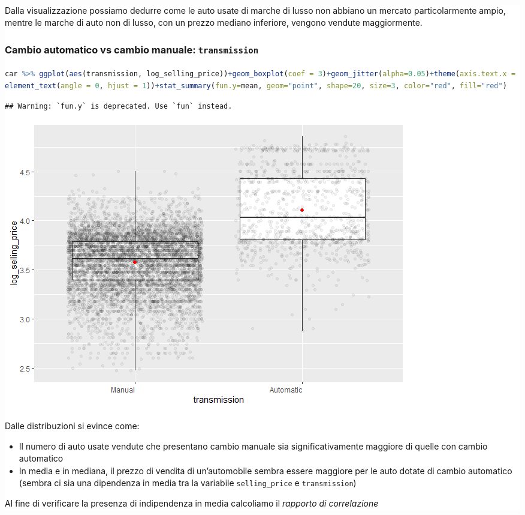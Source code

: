 Dalla visualizzazione possiamo dedurre come le auto usate di marche di
lusso non abbiano un mercato particolarmente ampio, mentre le marche di
auto non di lusso, con un prezzo mediano inferiore, vengono vendute
maggiormente.

### Cambio automatico vs cambio manuale: `transmission`

``` r
car %>% ggplot(aes(transmission, log_selling_price))+geom_boxplot(coef = 3)+geom_jitter(alpha=0.05)+theme(axis.text.x = element_text(angle = 0, hjust = 1))+stat_summary(fun.y=mean, geom="point", shape=20, size=3, color="red", fill="red")
```

    ## Warning: `fun.y` is deprecated. Use `fun` instead.

![](project_Carbone_Gazzola_Scuri_files/figure-gfm/tipo%20di%20cambio-1.png)

Dalle distribuzioni si evince come:

-   Il numero di auto usate vendute che presentano cambio manuale sia
    significativamente maggiore di quelle con cambio automatico
-   In media e in mediana, il prezzo di vendita di un’automobile sembra
    essere maggiore per le auto dotate di cambio automatico (sembra ci
    sia una dipendenza in media tra la variabile `selling_price` e
    `transmission`)

Al fine di verificare la presenza di indipendenza in media calcoliamo il
*rapporto di correlazione*
